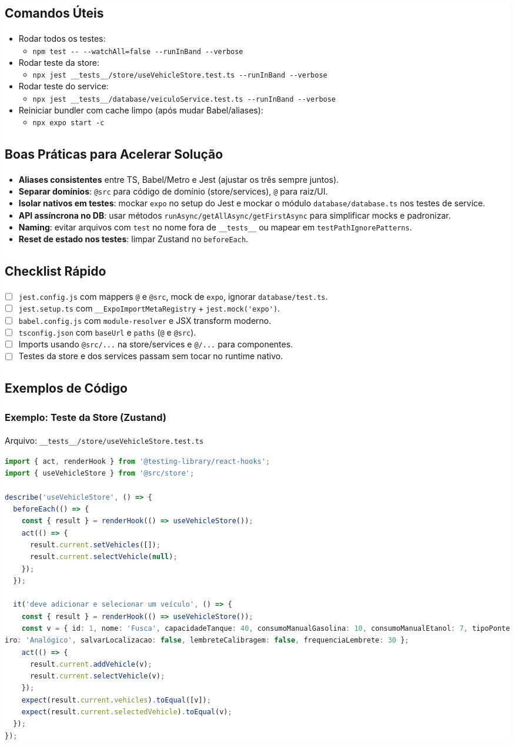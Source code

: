 ## Comandos Úteis
- Rodar todos os testes:
  - `npm test -- --watchAll=false --runInBand --verbose`
- Rodar teste da store:
  - `npx jest __tests__/store/useVehicleStore.test.ts --runInBand --verbose`
- Rodar teste do service:
  - `npx jest __tests__/database/veiculoService.test.ts --runInBand --verbose`
- Reiniciar bundler com cache limpo (após mudar Babel/aliases):
  - `npx expo start -c`

## Boas Práticas para Acelerar Solução
- **Aliases consistentes** entre TS, Babel/Metro e Jest (ajustar os três sempre juntos).
- **Separar domínios**: `@src` para código de domínio (store/services), `@` para raiz/UI.
- **Isolar nativos em testes**: mockar `expo` no setup do Jest e mockar o módulo `database/database.ts` nos testes de service.
- **API assíncrona no DB**: usar métodos `runAsync/getAllAsync/getFirstAsync` para simplificar mocks e padronizar.
- **Naming**: evitar arquivos com `test` no nome fora de `__tests__` ou mapear em `testPathIgnorePatterns`.
- **Reset de estado nos testes**: limpar Zustand no `beforeEach`.

## Checklist Rápido
- [ ] `jest.config.js` com mappers `@` e `@src`, mock de `expo`, ignorar `database/test.ts`.
- [ ] `jest.setup.ts` com `__ExpoImportMetaRegistry` + `jest.mock('expo')`.
- [ ] `babel.config.js` com `module-resolver` e JSX transform moderno.
- [ ] `tsconfig.json` com `baseUrl` e `paths` (`@` e `@src`).
- [ ] Imports usando `@src/...` na store/services e `@/...` para componentes.
- [ ] Testes da store e dos services passam sem tocar no runtime nativo.

## Exemplos de Código

### Exemplo: Teste da Store (Zustand)
Arquivo: `__tests__/store/useVehicleStore.test.ts`

```ts
import { act, renderHook } from '@testing-library/react-hooks';
import { useVehicleStore } from '@src/store';

describe('useVehicleStore', () => {
  beforeEach(() => {
    const { result } = renderHook(() => useVehicleStore());
    act(() => {
      result.current.setVehicles([]);
      result.current.selectVehicle(null);
    });
  });

  it('deve adicionar e selecionar um veículo', () => {
    const { result } = renderHook(() => useVehicleStore());
    const v = { id: 1, nome: 'Fusca', capacidadeTanque: 40, consumoManualGasolina: 10, consumoManualEtanol: 7, tipoPonteiro: 'Analógico', salvarLocalizacao: false, lembreteCalibragem: false, frequenciaLembrete: 30 };
    act(() => {
      result.current.addVehicle(v);
      result.current.selectVehicle(v);
    });
    expect(result.current.vehicles).toEqual([v]);
    expect(result.current.selectedVehicle).toEqual(v);
  });
});
```
